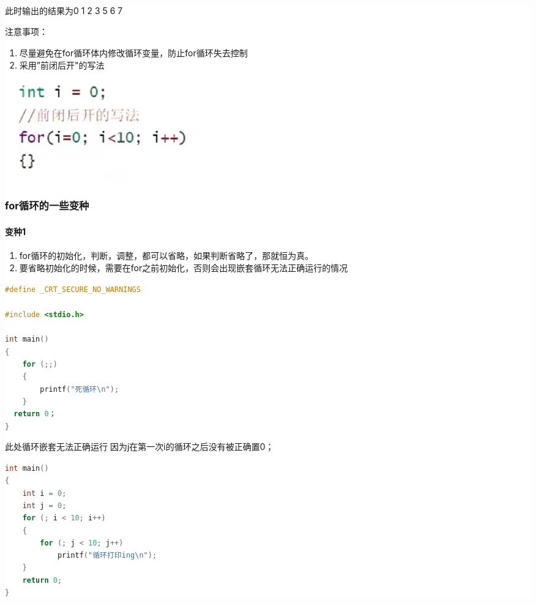 此时输出的结果为0 1 2 3 5 6 7

注意事项：

1.  尽量避免在for循环体内修改循环变量，防止for循环失去控制
2.  采用”前闭后开"的写法

![Img](./FILES/03-分支与循环.md/img-20221219220549.png)

### for循环的一些变种

#### 变种1

1.  for循环的初始化，判断，调整，都可以省略，如果判断省略了，那就恒为真。
2.  要省略初始化的时候，需要在for之前初始化，否则会出现嵌套循环无法正确运行的情况

```C
#define _CRT_SECURE_NO_WARNINGS

#include <stdio.h>

int main()
{
	for (;;)
	{
		printf("死循环\n");
	}
  return 0；
}
```

此处循环嵌套无法正确运行
因为j在第一次i的循环之后没有被正确置0；

```C
int main()
{
	int i = 0;
	int j = 0;
	for (; i < 10; i++)
	{
		for (; j < 10; j++)
			printf("循环打印ing\n");
	}
	return 0;
}
```
